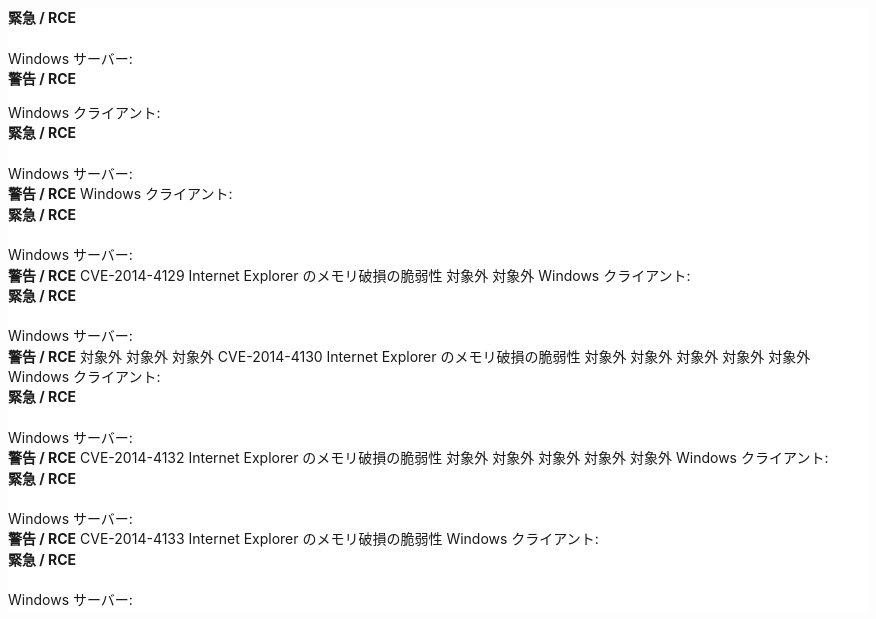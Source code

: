 <strong>緊急 / RCE<br />
</strong><br />
Windows サーバー:<br />
<strong>警告 / RCE</strong></td>
<td style="border:1px solid black;">Windows クライアント:<br />
<strong>緊急 / RCE<br />
</strong><br />
Windows サーバー:<br />
<strong>警告 / RCE</strong></td>
<td style="border:1px solid black;">Windows クライアント:<br />
<strong>緊急 / RCE<br />
</strong><br />
Windows サーバー:<br />
<strong>警告 / RCE</strong></td>
</tr>
<tr class="even">
<td style="border:1px solid black;">CVE-2014-4129</td>
<td style="border:1px solid black;">Internet Explorer のメモリ破損の脆弱性</td>
<td style="border:1px solid black;">対象外</td>
<td style="border:1px solid black;">対象外</td>
<td style="border:1px solid black;">Windows クライアント:<br />
<strong>緊急 / RCE<br />
</strong><br />
Windows サーバー:<br />
<strong>警告 / RCE</strong></td>
<td style="border:1px solid black;">対象外</td>
<td style="border:1px solid black;">対象外</td>
<td style="border:1px solid black;">対象外</td>
</tr>
<tr class="odd">
<td style="border:1px solid black;">CVE-2014-4130</td>
<td style="border:1px solid black;">Internet Explorer のメモリ破損の脆弱性</td>
<td style="border:1px solid black;">対象外</td>
<td style="border:1px solid black;">対象外</td>
<td style="border:1px solid black;">対象外</td>
<td style="border:1px solid black;">対象外</td>
<td style="border:1px solid black;">対象外</td>
<td style="border:1px solid black;">Windows クライアント:<br />
<strong>緊急 / RCE<br />
</strong><br />
Windows サーバー:<br />
<strong>警告 / RCE</strong></td>
</tr>
<tr class="even">
<td style="border:1px solid black;">CVE-2014-4132</td>
<td style="border:1px solid black;">Internet Explorer のメモリ破損の脆弱性</td>
<td style="border:1px solid black;">対象外</td>
<td style="border:1px solid black;">対象外</td>
<td style="border:1px solid black;">対象外</td>
<td style="border:1px solid black;">対象外</td>
<td style="border:1px solid black;">対象外</td>
<td style="border:1px solid black;">Windows クライアント:<br />
<strong>緊急 / RCE<br />
</strong><br />
Windows サーバー:<br />
<strong>警告 / RCE</strong></td>
</tr>
<tr class="odd">
<td style="border:1px solid black;">CVE-2014-4133</td>
<td style="border:1px solid black;">Internet Explorer のメモリ破損の脆弱性</td>
<td style="border:1px solid black;">Windows クライアント:<br />
<strong>緊急 / RCE<br />
</strong><br />
Windows サーバー:<br />